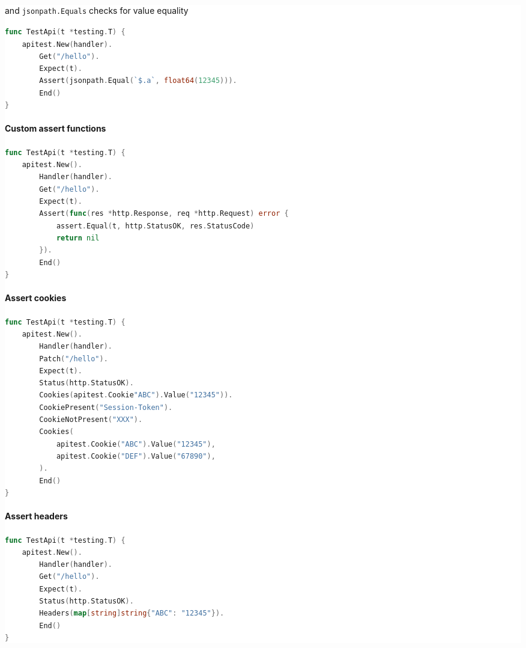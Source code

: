 and `jsonpath.Equals` checks for value equality

```go
func TestApi(t *testing.T) {
	apitest.New(handler).
		Get("/hello").
		Expect(t).
		Assert(jsonpath.Equal(`$.a`, float64(12345))).
		End()
}
```

#### Custom assert functions

```go
func TestApi(t *testing.T) {
	apitest.New().
		Handler(handler).
		Get("/hello").
		Expect(t).
		Assert(func(res *http.Response, req *http.Request) error {
			assert.Equal(t, http.StatusOK, res.StatusCode)
			return nil
		}).
		End()
}
```

#### Assert cookies

```go
func TestApi(t *testing.T) {
	apitest.New().
		Handler(handler).
		Patch("/hello").
		Expect(t).
		Status(http.StatusOK).
		Cookies(apitest.Cookie"ABC").Value("12345")).
		CookiePresent("Session-Token").
		CookieNotPresent("XXX").
		Cookies(
			apitest.Cookie("ABC").Value("12345"),
			apitest.Cookie("DEF").Value("67890"),
		).
		End()
}
```

#### Assert headers

```go
func TestApi(t *testing.T) {
	apitest.New().
		Handler(handler).
		Get("/hello").
		Expect(t).
		Status(http.StatusOK).
		Headers(map[string]string{"ABC": "12345"}).
		End()
}
```
